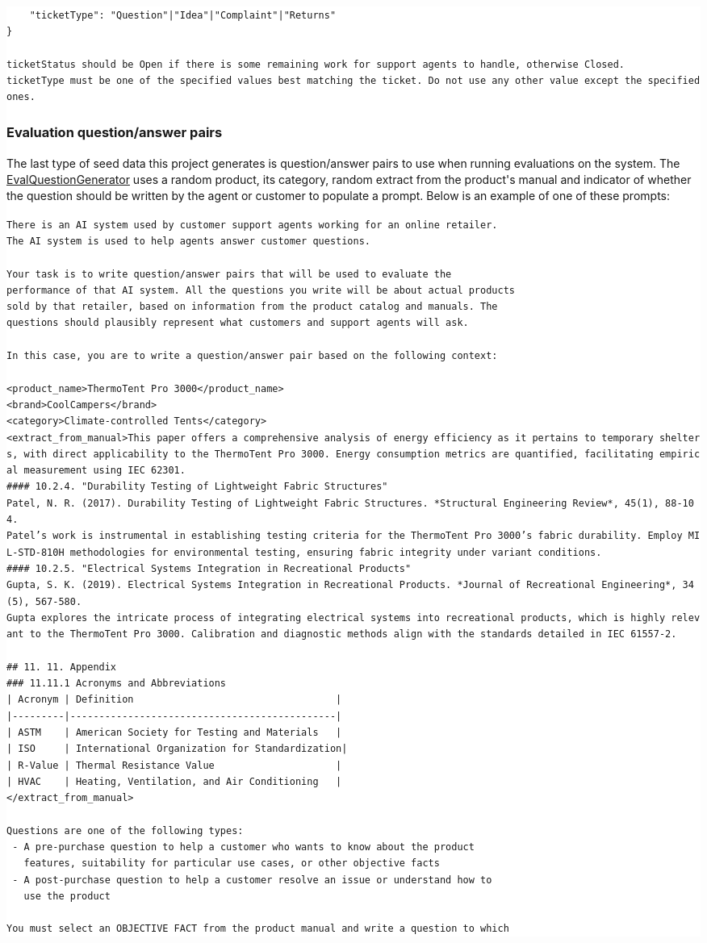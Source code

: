 ```text
    "ticketType": "Question"|"Idea"|"Complaint"|"Returns"
}

ticketStatus should be Open if there is some remaining work for support agents to handle, otherwise Closed.
ticketType must be one of the specified values best matching the ticket. Do not use any other value except the specified ones.
```

### Evaluation question/answer pairs

The last type of seed data this project generates is question/answer pairs to use when running evaluations on the system. The [EvalQuestionGenerator](https://github.com/dotnet/eShopSupport/blob/main/seeddata/DataGenerator/Generators/EvalQuestionGenerator.cs) uses a random product, its category, random extract from the product's manual and indicator of whether the question should be written by the agent or customer to populate a prompt. Below is an example of one of these prompts:

```text
There is an AI system used by customer support agents working for an online retailer.
The AI system is used to help agents answer customer questions.

Your task is to write question/answer pairs that will be used to evaluate the
performance of that AI system. All the questions you write will be about actual products
sold by that retailer, based on information from the product catalog and manuals. The
questions should plausibly represent what customers and support agents will ask.

In this case, you are to write a question/answer pair based on the following context:

<product_name>ThermoTent Pro 3000</product_name>
<brand>CoolCampers</brand>
<category>Climate-controlled Tents</category>
<extract_from_manual>This paper offers a comprehensive analysis of energy efficiency as it pertains to temporary shelters, with direct applicability to the ThermoTent Pro 3000. Energy consumption metrics are quantified, facilitating empirical measurement using IEC 62301.
#### 10.2.4. "Durability Testing of Lightweight Fabric Structures"
Patel, N. R. (2017). Durability Testing of Lightweight Fabric Structures. *Structural Engineering Review*, 45(1), 88-104.
Patel’s work is instrumental in establishing testing criteria for the ThermoTent Pro 3000’s fabric durability. Employ MIL-STD-810H methodologies for environmental testing, ensuring fabric integrity under variant conditions.
#### 10.2.5. "Electrical Systems Integration in Recreational Products"
Gupta, S. K. (2019). Electrical Systems Integration in Recreational Products. *Journal of Recreational Engineering*, 34(5), 567-580.
Gupta explores the intricate process of integrating electrical systems into recreational products, which is highly relevant to the ThermoTent Pro 3000. Calibration and diagnostic methods align with the standards detailed in IEC 61557-2.

## 11. 11. Appendix
### 11.11.1 Acronyms and Abbreviations
| Acronym | Definition                                   |
|---------|----------------------------------------------|
| ASTM    | American Society for Testing and Materials   |
| ISO     | International Organization for Standardization|
| R-Value | Thermal Resistance Value                     |
| HVAC    | Heating, Ventilation, and Air Conditioning   |
</extract_from_manual>

Questions are one of the following types:
 - A pre-purchase question to help a customer who wants to know about the product
   features, suitability for particular use cases, or other objective facts
 - A post-purchase question to help a customer resolve an issue or understand how to
   use the product

You must select an OBJECTIVE FACT from the product manual and write a question to which
```